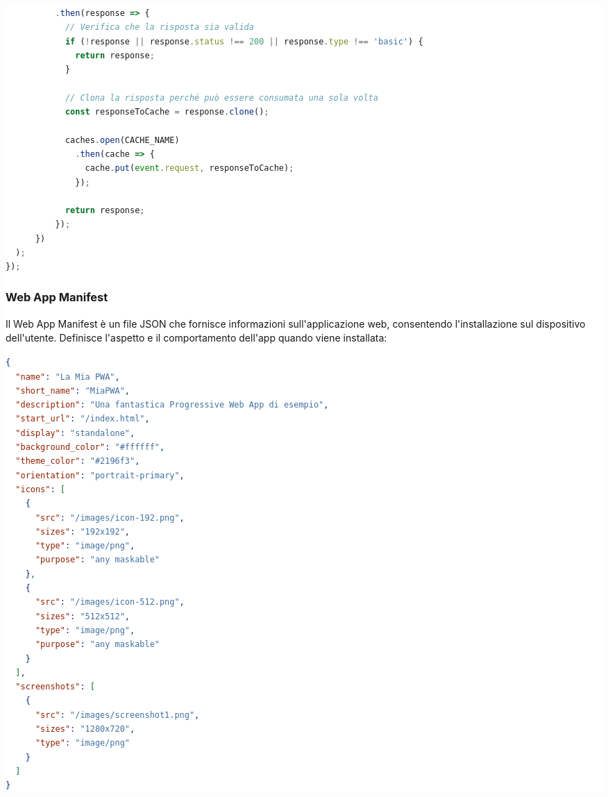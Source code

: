 ```javascript
          .then(response => {
            // Verifica che la risposta sia valida
            if (!response || response.status !== 200 || response.type !== 'basic') {
              return response;
            }
            
            // Clona la risposta perché può essere consumata una sola volta
            const responseToCache = response.clone();
            
            caches.open(CACHE_NAME)
              .then(cache => {
                cache.put(event.request, responseToCache);
              });
            
            return response;
          });
      })
  );
});
```

### Web App Manifest

Il Web App Manifest è un file JSON che fornisce informazioni sull'applicazione web, consentendo l'installazione sul dispositivo dell'utente. Definisce l'aspetto e il comportamento dell'app quando viene installata:

```json
{
  "name": "La Mia PWA",
  "short_name": "MiaPWA",
  "description": "Una fantastica Progressive Web App di esempio",
  "start_url": "/index.html",
  "display": "standalone",
  "background_color": "#ffffff",
  "theme_color": "#2196f3",
  "orientation": "portrait-primary",
  "icons": [
    {
      "src": "/images/icon-192.png",
      "sizes": "192x192",
      "type": "image/png",
      "purpose": "any maskable"
    },
    {
      "src": "/images/icon-512.png",
      "sizes": "512x512",
      "type": "image/png",
      "purpose": "any maskable"
    }
  ],
  "screenshots": [
    {
      "src": "/images/screenshot1.png",
      "sizes": "1280x720",
      "type": "image/png"
    }
  ]
}
```

